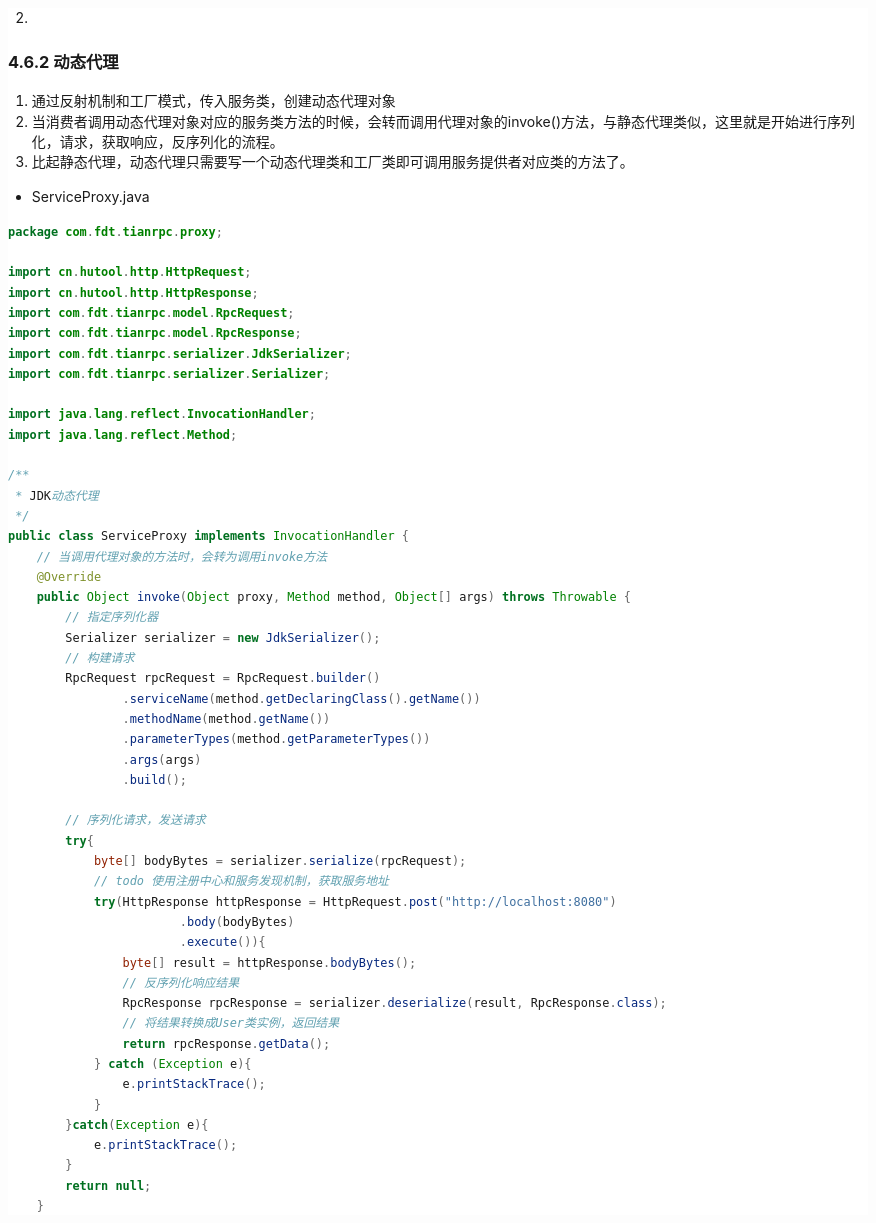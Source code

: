    ```java
   ```

   

2. 



### 4.6.2 动态代理

1. 通过反射机制和工厂模式，传入服务类，创建动态代理对象
2. 当消费者调用动态代理对象对应的服务类方法的时候，会转而调用代理对象的invoke()方法，与静态代理类似，这里就是开始进行序列化，请求，获取响应，反序列化的流程。
3. 比起静态代理，动态代理只需要写一个动态代理类和工厂类即可调用服务提供者对应类的方法了。

- ServiceProxy.java

```java
package com.fdt.tianrpc.proxy;

import cn.hutool.http.HttpRequest;
import cn.hutool.http.HttpResponse;
import com.fdt.tianrpc.model.RpcRequest;
import com.fdt.tianrpc.model.RpcResponse;
import com.fdt.tianrpc.serializer.JdkSerializer;
import com.fdt.tianrpc.serializer.Serializer;

import java.lang.reflect.InvocationHandler;
import java.lang.reflect.Method;

/**
 * JDK动态代理
 */
public class ServiceProxy implements InvocationHandler {
    // 当调用代理对象的方法时，会转为调用invoke方法
    @Override
    public Object invoke(Object proxy, Method method, Object[] args) throws Throwable {
        // 指定序列化器
        Serializer serializer = new JdkSerializer();
        // 构建请求
        RpcRequest rpcRequest = RpcRequest.builder()
                .serviceName(method.getDeclaringClass().getName())
                .methodName(method.getName())
                .parameterTypes(method.getParameterTypes())
                .args(args)
                .build();

        // 序列化请求，发送请求
        try{
            byte[] bodyBytes = serializer.serialize(rpcRequest);
            // todo 使用注册中心和服务发现机制，获取服务地址
            try(HttpResponse httpResponse = HttpRequest.post("http://localhost:8080")
                        .body(bodyBytes)
                        .execute()){
                byte[] result = httpResponse.bodyBytes();
                // 反序列化响应结果
                RpcResponse rpcResponse = serializer.deserialize(result, RpcResponse.class);
                // 将结果转换成User类实例，返回结果
                return rpcResponse.getData();
            } catch (Exception e){
                e.printStackTrace();
            }
        }catch(Exception e){
            e.printStackTrace();
        }
        return null;
    }
```